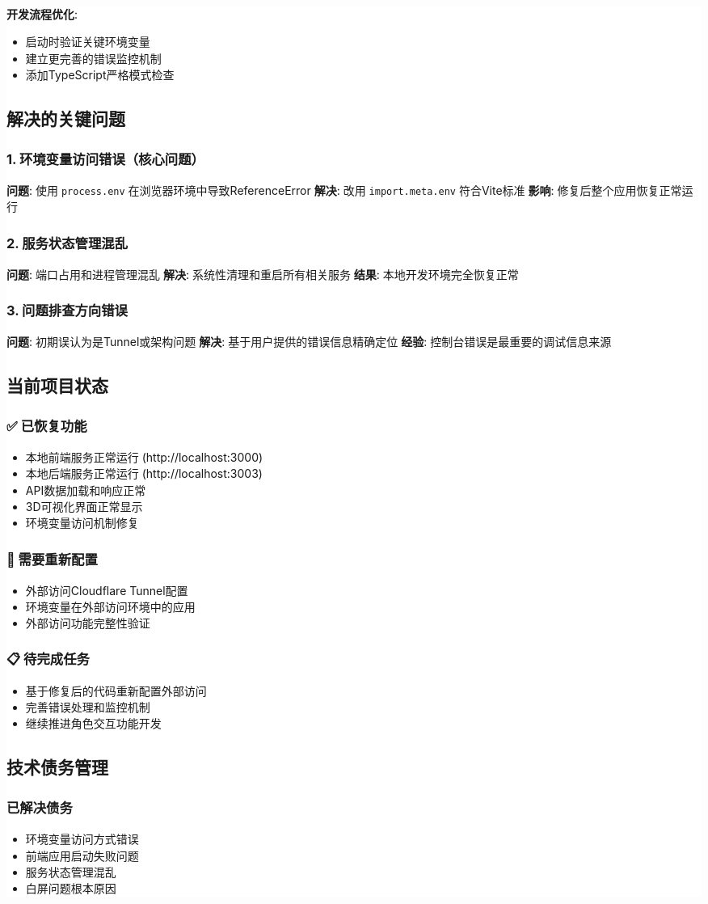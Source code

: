 **开发流程优化**:
- 启动时验证关键环境变量
- 建立更完善的错误监控机制
- 添加TypeScript严格模式检查

## 解决的关键问题

### 1. 环境变量访问错误（核心问题）
**问题**: 使用 `process.env` 在浏览器环境中导致ReferenceError
**解决**: 改用 `import.meta.env` 符合Vite标准
**影响**: 修复后整个应用恢复正常运行

### 2. 服务状态管理混乱
**问题**: 端口占用和进程管理混乱
**解决**: 系统性清理和重启所有相关服务
**结果**: 本地开发环境完全恢复正常

### 3. 问题排查方向错误
**问题**: 初期误认为是Tunnel或架构问题
**解决**: 基于用户提供的错误信息精确定位
**经验**: 控制台错误是最重要的调试信息来源

## 当前项目状态

### ✅ 已恢复功能
- 本地前端服务正常运行 (http://localhost:3000)
- 本地后端服务正常运行 (http://localhost:3003)
- API数据加载和响应正常
- 3D可视化界面正常显示
- 环境变量访问机制修复

### 🔄 需要重新配置
- 外部访问Cloudflare Tunnel配置
- 环境变量在外部访问环境中的应用
- 外部访问功能完整性验证

### 📋 待完成任务
- 基于修复后的代码重新配置外部访问
- 完善错误处理和监控机制
- 继续推进角色交互功能开发

## 技术债务管理

### 已解决债务
- 环境变量访问方式错误
- 前端应用启动失败问题
- 服务状态管理混乱
- 白屏问题根本原因
